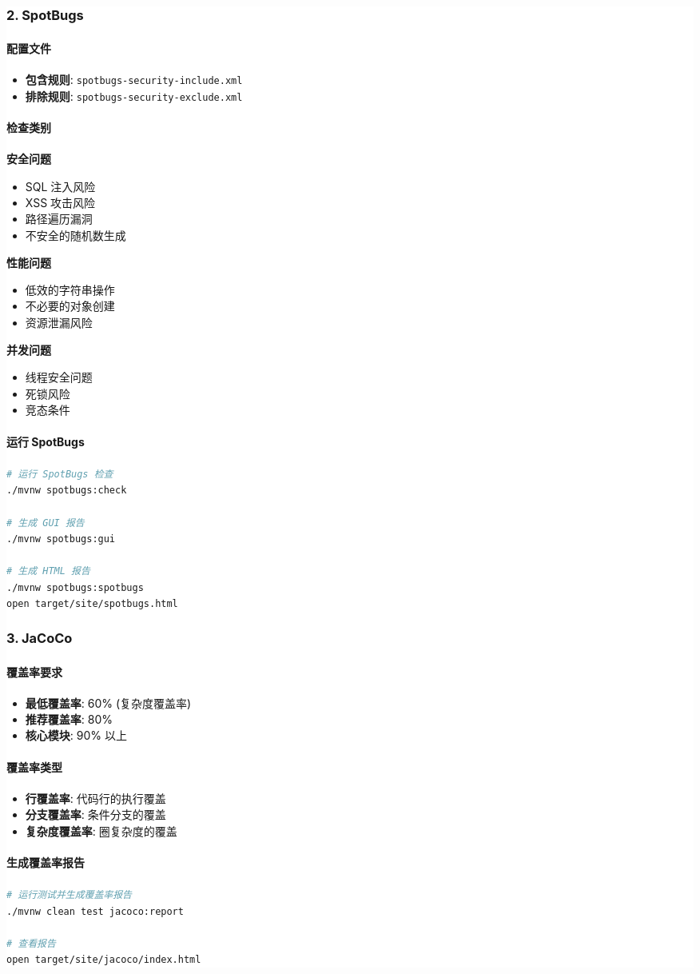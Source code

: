### 2. SpotBugs

#### 配置文件
- **包含规则**: `spotbugs-security-include.xml`
- **排除规则**: `spotbugs-security-exclude.xml`

#### 检查类别

**安全问题**
- SQL 注入风险
- XSS 攻击风险
- 路径遍历漏洞
- 不安全的随机数生成

**性能问题**
- 低效的字符串操作
- 不必要的对象创建
- 资源泄漏风险

**并发问题**
- 线程安全问题
- 死锁风险
- 竞态条件

#### 运行 SpotBugs
```bash
# 运行 SpotBugs 检查
./mvnw spotbugs:check

# 生成 GUI 报告
./mvnw spotbugs:gui

# 生成 HTML 报告
./mvnw spotbugs:spotbugs
open target/site/spotbugs.html
```

### 3. JaCoCo

#### 覆盖率要求
- **最低覆盖率**: 60% (复杂度覆盖率)
- **推荐覆盖率**: 80%
- **核心模块**: 90% 以上

#### 覆盖率类型
- **行覆盖率**: 代码行的执行覆盖
- **分支覆盖率**: 条件分支的覆盖
- **复杂度覆盖率**: 圈复杂度的覆盖

#### 生成覆盖率报告
```bash
# 运行测试并生成覆盖率报告
./mvnw clean test jacoco:report

# 查看报告
open target/site/jacoco/index.html
```
